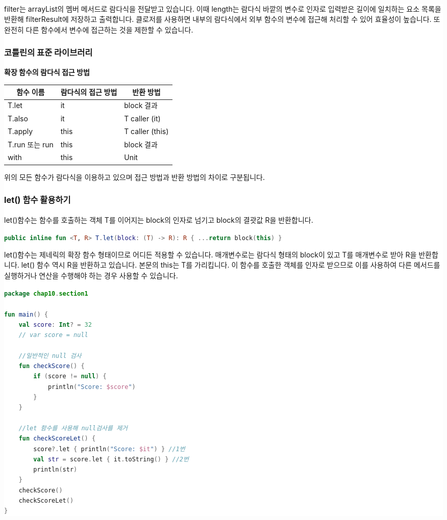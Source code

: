 filter는 arrayList의 멤버 메서드로 람다식을 전달받고 있습니다. 이때 length는 람다식 바깥의 변수로 인자로 입력받은 길이에 일치하는 요소 목록을 반환해 filterResult에 저장하고 출력합니다.
클로저를 사용하면 내부의 람다식에서 외부 함수의 변수에 접근해 처리할 수 있어 효율성이 높습니다. 또 완전히 다른 함수에서 변수에 접근하는 것을 제한할 수 있습니다.

### 코틀린의 표준 라이브러리

**확장 함수의 람다식 접근 방법**

| 함수 이름 | 람다식의 접근 방법 | 반환 방법 |
|--|--|--|
| T.let | it | block 결과 |
| T.also | it | T caller (it) |
| T.apply | this | T caller (this) |
| T.run 또는 run | this | block 결과 |
| with | this | Unit |

위의 모든 함수가 람다식을 이용하고 있으며 접근 방법과 반환 방법의 차이로 구분됩니다.

### let() 함수 활용하기

let()함수는 함수를 호출하는 객체 T를 이어지는 block의 인자로 넘기고 block의 결괏값 R을 반환합니다.

```kotlin
public inline fun <T, R> T.let(block: (T) -> R): R { ...return block(this) }
```

let()함수는 제네릭의 확장 함수 형태이므로 어디든 적용할 수 있습니다. 매개변수로는 람다식 형태의 block이 있고 T를 매개변수로 받아 R을 반환합니다.
let() 함수 역시 R을 반환하고 있습니다. 본문의 this는 T를 가리킵니다. 이 함수를 호출한 객체를 인자로 받으므로 이를 사용하여 다른 메서드를 실행하거나 연산을 수행해야 하는 경우 사용할 수 있습니다.

```kotlin
package chap10.section1

fun main() {
    val score: Int? = 32
    // var score = null

    //일반적인 null 검사
    fun checkScore() {
        if (score != null) {
            println("Score: $score")
        }
    }

    //let 함수를 사용해 null검사를 제거
    fun checkScoreLet() {
        score?.let { println("Score: $it") } //1번
        val str = score.let { it.toString() } //2번
        println(str)
    }
    checkScore()
    checkScoreLet()
}
```
